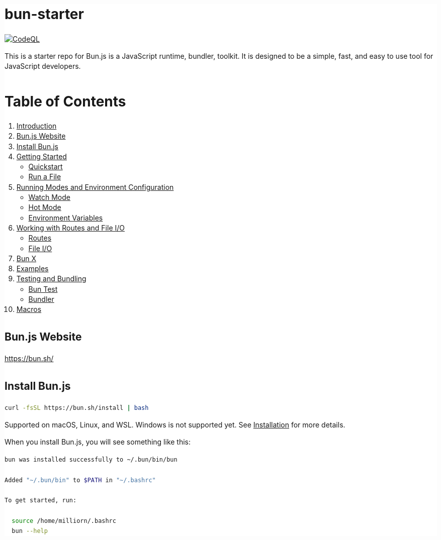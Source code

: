 # bun-starter

[![CodeQL](https://github.com/milliorn/bunjs-starter/actions/workflows/github-code-scanning/codeql/badge.svg)](https://github.com/milliorn/bunjs-starter/actions/workflows/github-code-scanning/codeql)

This is a starter repo for Bun.js is a JavaScript runtime, bundler, toolkit. It is designed to be a simple, fast, and easy to use tool for JavaScript developers.

# Table of Contents

1. [Introduction](#introduction)
2. [Bun.js Website](#bunjs-website)
3. [Install Bun.js](#install-bunjs)
4. [Getting Started](#getting-started)
    - [Quickstart](#quickstart)
    - [Run a File](#run-a-file)
5. [Running Modes and Environment Configuration](#running-modes-and-environment-configuration)
    - [Watch Mode](#watch-mode)
    - [Hot Mode](#hot-mode)
    - [Environment Variables](#environment-variables)
6. [Working with Routes and File I/O](#working-with-routes-and-file-io)
    - [Routes](#routes)
    - [File I/O](#file-io)
7. [Bun X](#bun-x)
8. [Examples](#examples)
9. [Testing and Bundling](#testing-and-bundling)
    - [Bun Test](#bun-test)
    - [Bundler](#bundler)
10. [Macros](#macros)

## Bun.js Website

https://bun.sh/

## Install Bun.js

```bash
curl -fsSL https://bun.sh/install | bash
```

Supported on macOS, Linux, and WSL. Windows is not supported yet. See [Installation](https://bun.sh/#/docs/installation) for more details.

When you install Bun.js, you will see something like this:

```bash
bun was installed successfully to ~/.bun/bin/bun

Added "~/.bun/bin" to $PATH in "~/.bashrc"

To get started, run:

  source /home/milliorn/.bashrc
  bun --help
```
